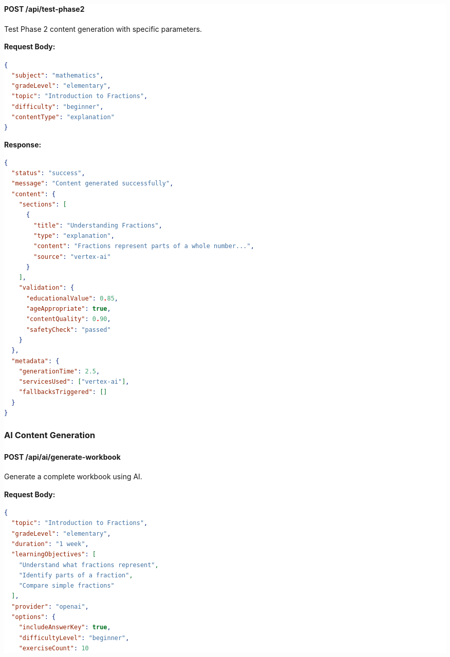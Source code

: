 #### POST /api/test-phase2

Test Phase 2 content generation with specific parameters.

**Request Body:**
```json
{
  "subject": "mathematics",
  "gradeLevel": "elementary",
  "topic": "Introduction to Fractions",
  "difficulty": "beginner",
  "contentType": "explanation"
}
```

**Response:**
```json
{
  "status": "success",
  "message": "Content generated successfully",
  "content": {
    "sections": [
      {
        "title": "Understanding Fractions",
        "type": "explanation",
        "content": "Fractions represent parts of a whole number...",
        "source": "vertex-ai"
      }
    ],
    "validation": {
      "educationalValue": 0.85,
      "ageAppropriate": true,
      "contentQuality": 0.90,
      "safetyCheck": "passed"
    }
  },
  "metadata": {
    "generationTime": 2.5,
    "servicesUsed": ["vertex-ai"],
    "fallbacksTriggered": []
  }
}
```

### AI Content Generation

#### POST /api/ai/generate-workbook

Generate a complete workbook using AI.

**Request Body:**
```json
{
  "topic": "Introduction to Fractions",
  "gradeLevel": "elementary",
  "duration": "1 week",
  "learningObjectives": [
    "Understand what fractions represent",
    "Identify parts of a fraction",
    "Compare simple fractions"
  ],
  "provider": "openai",
  "options": {
    "includeAnswerKey": true,
    "difficultyLevel": "beginner",
    "exerciseCount": 10
```